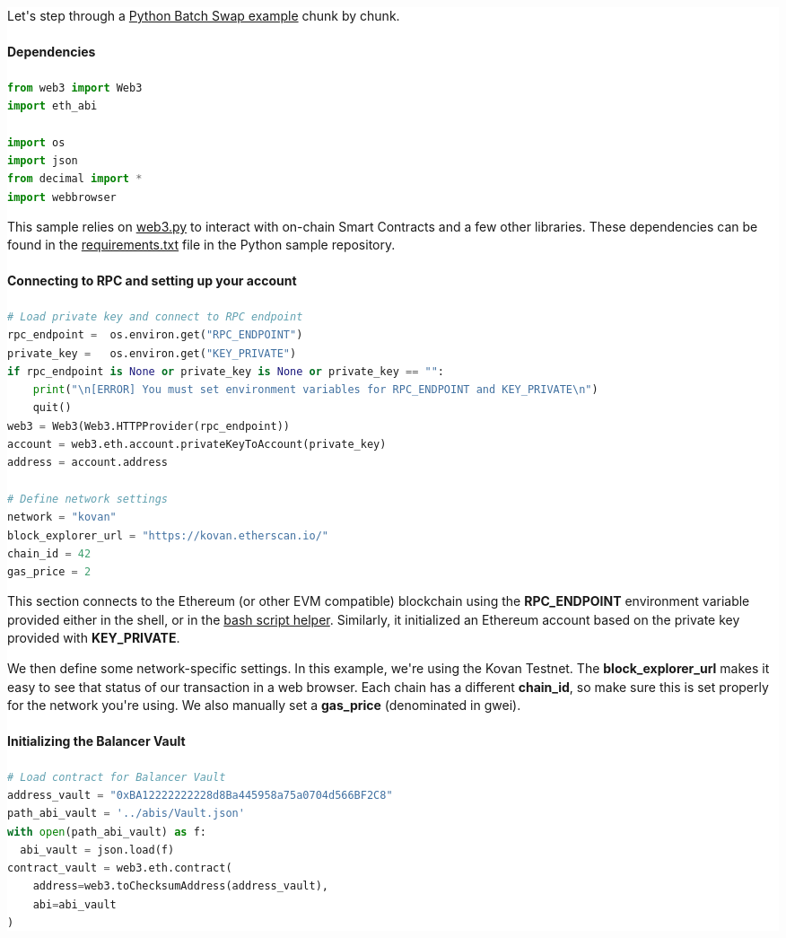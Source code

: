 Let's step through a [Python Batch Swap example](https://github.com/gerrrg/balancer-tutorials/blob/master/python/swaps/batch\_swap.py) chunk by chunk.

#### Dependencies

```python
from web3 import Web3
import eth_abi

import os
import json
from decimal import *
import webbrowser
```

This sample relies on [web3.py](https://web3py.readthedocs.io/en/stable/) to interact with on-chain Smart Contracts and a few other libraries. These dependencies can be found in the [requirements.txt](https://github.com/gerrrg/balancer-tutorials/blob/master/python/requirements.txt) file in the Python sample repository.&#x20;

#### Connecting to RPC and setting up your account

```python
# Load private key and connect to RPC endpoint
rpc_endpoint = 	os.environ.get("RPC_ENDPOINT")
private_key =  	os.environ.get("KEY_PRIVATE")
if rpc_endpoint is None or private_key is None or private_key == "":
	print("\n[ERROR] You must set environment variables for RPC_ENDPOINT and KEY_PRIVATE\n")
	quit()
web3 = Web3(Web3.HTTPProvider(rpc_endpoint))
account = web3.eth.account.privateKeyToAccount(private_key)
address = account.address

# Define network settings
network = "kovan"
block_explorer_url = "https://kovan.etherscan.io/"
chain_id = 42
gas_price = 2
```

This section connects to the Ethereum (or other EVM compatible) blockchain using the **RPC\_ENDPOINT** environment variable provided either in the shell, or in the [bash script helper](https://github.com/gerrrg/balancer-tutorials/blob/master/python/swaps/sample\_batch\_swap.sh). Similarly, it initialized an Ethereum account based on the private key provided with **KEY\_PRIVATE**.&#x20;

We then define some network-specific settings. In this example, we're using the Kovan Testnet. The **block\_explorer\_url** makes it easy to see that status of our transaction in a web browser. Each chain has a different **chain\_id**, so make sure this is set properly for the network you're using. We also manually set a **gas\_price** (denominated in gwei).&#x20;

#### Initializing the Balancer Vault

```python
# Load contract for Balancer Vault
address_vault = "0xBA12222222228d8Ba445958a75a0704d566BF2C8"
path_abi_vault = '../abis/Vault.json'
with open(path_abi_vault) as f:
  abi_vault = json.load(f)
contract_vault = web3.eth.contract(
	address=web3.toChecksumAddress(address_vault), 
	abi=abi_vault
)
```
